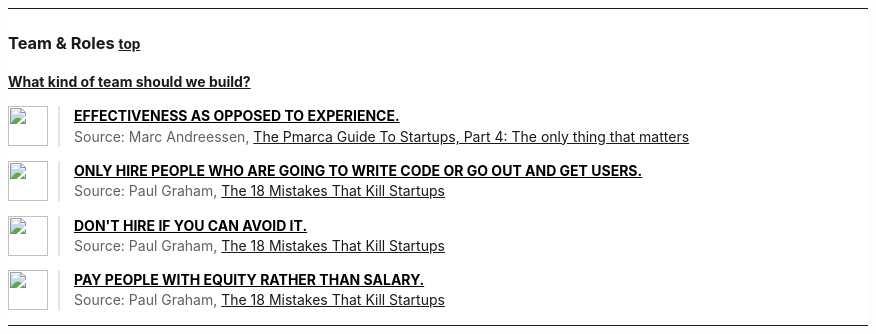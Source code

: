 

---

<h3 id="team--roles">Team & Roles <small><a href="#table-of-contents">top</a></small></h3>

<a href="#what-kind-of-team-should-we-build" id="what-kind-of-team-should-we-build" style="font-weight:bold;outline:0">What kind of team should we build?</a>

<img src="http://s3.amazonaws.com/bnjs.co/startup-faq/marc-andreessen.jpg" style="float:left;width:40px;height:40px;" />

<blockquote style="margin-left:50px"><p>
<a href="#" class="insight" style="display:block;color:#000;font-weight:bold">EFFECTIVENESS AS OPPOSED TO EXPERIENCE.</a>
<a href="#" class="insight-context" style="display:none;color:#000;font-weight:bold;">You look at a startup and ask, will this team be able to optimally execute against their opportunity? I focus on effectiveness as opposed to experience, since the history of the tech industry is full of highly successful startups that were staffed primarily by people who had never &quot;done it before&quot;.</a>
Source: Marc Andreessen, <a href="http://pmarchive.com/guide_to_startups_part4.html">The Pmarca Guide To Startups, Part 4: The only thing that matters</a>
</p></blockquote>

<img src="http://s3.amazonaws.com/bnjs.co/startup-faq/paul-graham.jpg" style="float:left;width:40px;height:40px;" />

<blockquote style="margin-left:50px"><p>
<a href="#" class="insight" style="display:block;color:#000;font-weight:bold">ONLY HIRE PEOPLE WHO ARE GOING TO WRITE CODE OR GO OUT AND GET USERS.</a>
<a href="#" class="insight-context" style="display:none;color:#000;font-weight:bold;">We have three general suggestions about hiring: (a) don't do it if you can avoid it, (b) pay people with equity rather than salary, not just to save money, but because you want the kind of people who are committed enough to prefer that, and (c) only hire people who are either going to write code or go out and get users, because those are the only things you need at first.</a>
Source: Paul Graham, <a href="http://www.paulgraham.com/startupmistakes.html">The 18 Mistakes That Kill Startups</a>
</p></blockquote>

<img src="http://s3.amazonaws.com/bnjs.co/startup-faq/paul-graham.jpg" style="float:left;width:40px;height:40px;" />

<blockquote style="margin-left:50px"><p>
<a href="#" class="insight" style="display:block;color:#000;font-weight:bold">DON'T HIRE IF YOU CAN AVOID IT.</a>
<a href="#" class="insight-context" style="display:none;color:#000;font-weight:bold;">We have three general suggestions about hiring: (a) don't do it if you can avoid it, (b) pay people with equity rather than salary, not just to save money, but because you want the kind of people who are committed enough to prefer that, and (c) only hire people who are either going to write code or go out and get users, because those are the only things you need at first.</a>
Source: Paul Graham, <a href="http://www.paulgraham.com/startupmistakes.html">The 18 Mistakes That Kill Startups</a>
</p></blockquote>

<img src="http://s3.amazonaws.com/bnjs.co/startup-faq/paul-graham.jpg" style="float:left;width:40px;height:40px;" />

<blockquote style="margin-left:50px"><p>
<a href="#" class="insight" style="display:block;color:#000;font-weight:bold">PAY PEOPLE WITH EQUITY RATHER THAN SALARY.</a>
<a href="#" class="insight-context" style="display:none;color:#000;font-weight:bold;">We have three general suggestions about hiring: (a) don't do it if you can avoid it, (b) pay people with equity rather than salary, not just to save money, but because you want the kind of people who are committed enough to prefer that, and (c) only hire people who are either going to write code or go out and get users, because those are the only things you need at first.</a>
Source: Paul Graham, <a href="http://www.paulgraham.com/startupmistakes.html">The 18 Mistakes That Kill Startups</a>
</p></blockquote>



---


